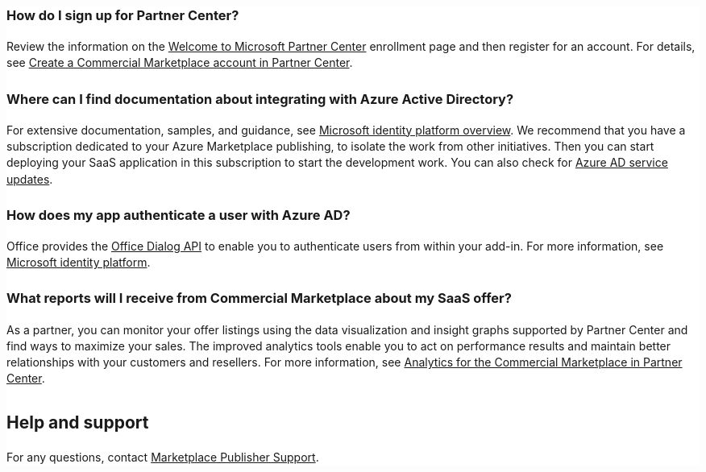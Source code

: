 ### How do I sign up for Partner Center?

Review the information on the [Welcome to Microsoft Partner Center](https://partner.microsoft.com/dashboard/account/v3/enrollment/introduction/azureisv) enrollment page and then register for an account. For details, see [Create a Commercial Marketplace account in Partner Center](/azure/marketplace/partner-center-portal/create-account).

### Where can I find documentation about integrating with Azure Active Directory?

For extensive documentation, samples, and guidance, see [Microsoft identity platform overview](/azure/active-directory/develop/v2-overview).
We recommend that you have a subscription dedicated to your Azure Marketplace publishing, to isolate the work from other initiatives. Then you can start deploying your SaaS application in this subscription to start the development work.
You can also check for [Azure AD service updates](https://azure.microsoft.com/updates/?product=active-directory).

### How does my app authenticate a user with Azure AD?

Office provides the [Office Dialog API](/office/dev/add-ins/develop/auth-with-office-dialog-api) to enable you to authenticate users from within your add-in. For more information, see [Microsoft identity platform](/azure/active-directory/develop/v2-overview).

### What reports will I receive from Commercial Marketplace about my SaaS offer?

As a partner, you can monitor your offer listings using the data visualization and insight graphs supported by Partner Center and find ways to maximize your sales. The improved analytics tools enable you to act on performance results and maintain better relationships with your customers and resellers. For more information, see [Analytics for the Commercial Marketplace in Partner Center](/azure/marketplace/partner-center-portal/analytics).

## Help and support

For any questions, contact [Marketplace Publisher Support](https://aka.ms/marketplacepublishersupport).
